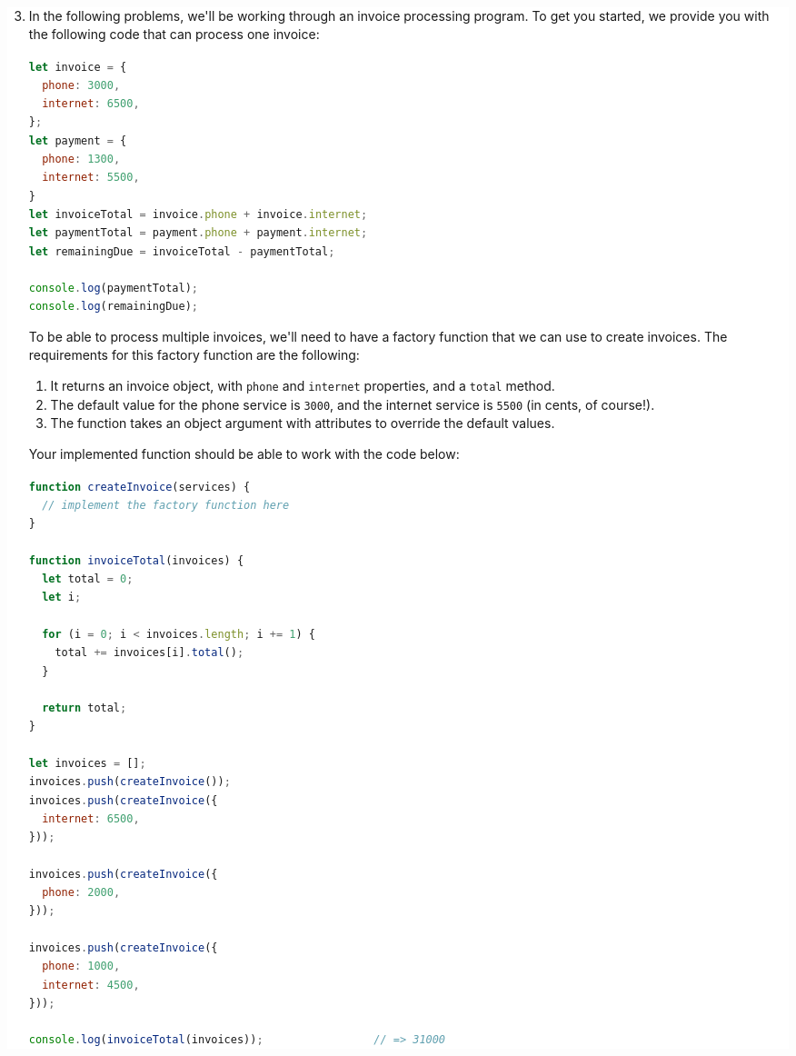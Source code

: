3. In the following problems, we'll be working through an invoice processing program. To get you started, we provide you with the following code that can process one invoice:

   ```javascript
   let invoice = {
     phone: 3000,
     internet: 6500,
   };
   let payment = {
     phone: 1300,
     internet: 5500,
   }
   let invoiceTotal = invoice.phone + invoice.internet;
   let paymentTotal = payment.phone + payment.internet;
   let remainingDue = invoiceTotal - paymentTotal;
   
   console.log(paymentTotal);
   console.log(remainingDue);
   ```

   To be able to process multiple invoices, we'll need to have a factory function that we can use to create invoices. The requirements for this factory function are the following:

   1. It returns an invoice object, with `phone` and `internet` properties, and a `total` method.
   2. The default value for the phone service is `3000`, and the internet service is `5500` (in cents, of course!).
   3. The function takes an object argument with attributes to override the default values.

   Your implemented function should be able to work with the code below:

   ```javascript
   function createInvoice(services) {
     // implement the factory function here
   }
   
   function invoiceTotal(invoices) {
     let total = 0;
     let i;
     
     for (i = 0; i < invoices.length; i += 1) {
       total += invoices[i].total();
     }
     
     return total;
   }
   
   let invoices = [];
   invoices.push(createInvoice());
   invoices.push(createInvoice({
     internet: 6500,
   }));
   
   invoices.push(createInvoice({
     phone: 2000,
   }));
   
   invoices.push(createInvoice({
     phone: 1000,
     internet: 4500,
   }));
   
   console.log(invoiceTotal(invoices));					// => 31000
   ```
